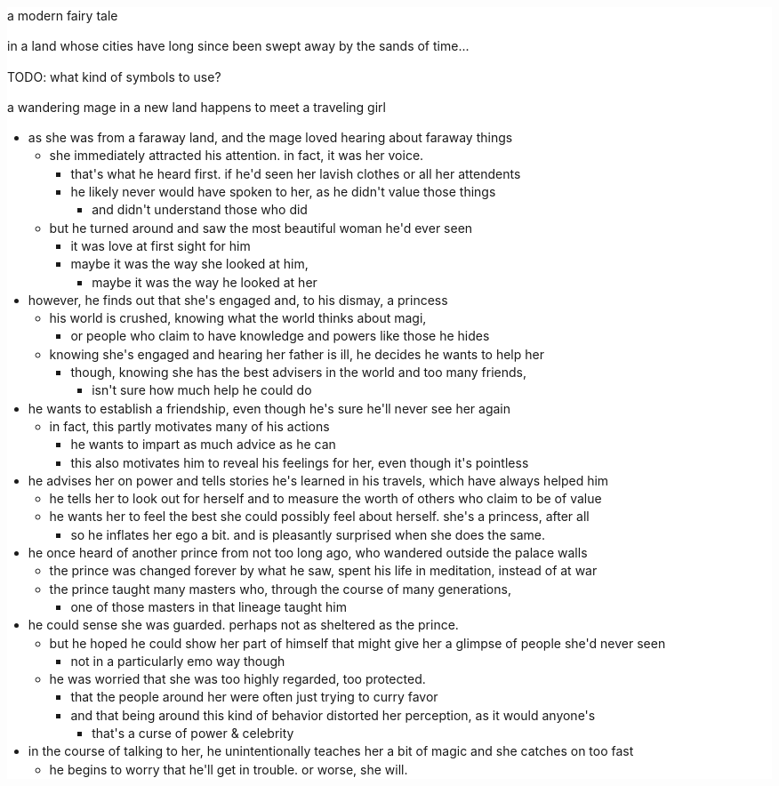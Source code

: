 a modern fairy tale

in a land whose cities have long since been swept away by the sands of time...

TODO: what kind of symbols to use?

a wandering mage in a new land happens to meet a traveling girl
- as she was from a faraway land, and the mage loved hearing about
  faraway things
  - she immediately attracted his attention.  in fact, it was her
    voice.
    - that's what he heard first.  if he'd seen her lavish clothes or
      all her attendents
    - he likely never would have spoken to her, as he didn't value
      those things
      - and didn't understand those who did
  - but he turned around and saw the most beautiful woman he'd ever
    seen
    - it was love at first sight for him
    - maybe it was the way she looked at him,
      - maybe it was the way he looked at her
- however, he finds out that she's engaged and, to his dismay, a
  princess
  - his world is crushed, knowing what the world thinks about magi,
    - or people who claim to have knowledge and powers like those he
      hides
  - knowing she's engaged and hearing her father is ill, he decides he
    wants to help her
    - though, knowing she has the best advisers in the world and too
      many friends,
      - isn't sure how much help he could do
- he wants to establish a friendship, even though he's sure he'll
  never see her again
  - in fact, this partly motivates many of his actions
    - he wants to impart as much advice as he can
    - this also motivates him to reveal his feelings for her, even
      though it's pointless
- he advises her on power and tells stories he's learned in his
  travels, which have always helped him
  - he tells her to look out for herself and to measure the worth of
    others who claim to be of value
  - he wants her to feel the best she could possibly feel about
    herself.  she's a princess, after all
    - so he inflates her ego a bit.  and is pleasantly surprised when
      she does the same.
- he once heard of another prince from not too long ago, who wandered
  outside the palace walls
  - the prince was changed forever by what he saw, spent his life in
    meditation, instead of at war
  - the prince taught many masters who, through the course of many
    generations,
    - one of those masters in that lineage taught him
- he could sense she was guarded. perhaps not as sheltered as the
  prince.
  - but he hoped he could show her part of himself that might give her
    a glimpse of people she'd never seen
    - not in a particularly emo way though
  - he was worried that she was too highly regarded, too protected.
    - that the people around her were often just trying to curry favor
    - and that being around this kind of behavior distorted her
      perception, as it would anyone's
      - that's a curse of power & celebrity
- in the course of talking to her, he unintentionally teaches her a
  bit of magic and she catches on too fast
  - he begins to worry that he'll get in trouble.  or worse, she will.